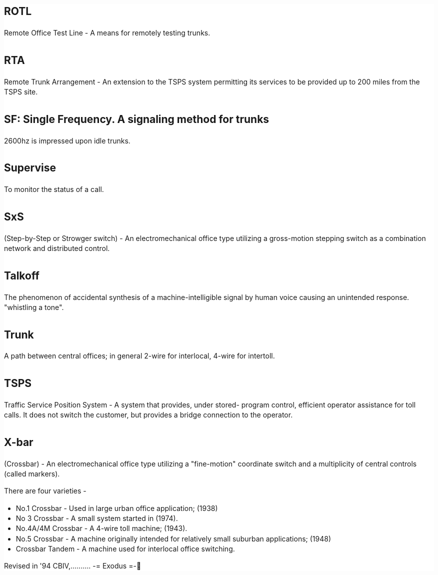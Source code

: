 ## ROTL

Remote Office Test Line - A means for remotely testing trunks.

## RTA

Remote Trunk Arrangement - An extension to the TSPS system permitting its
services to be provided up to 200 miles from the TSPS site.

## SF: Single Frequency. A signaling method for trunks

2600hz is impressed upon
idle trunks.

## Supervise

To monitor the status of a call.

## SxS

(Step-by-Step or Strowger switch) - An electromechanical office type
utilizing a gross-motion stepping switch as a combination network and
distributed control.

## Talkoff

The phenomenon of accidental synthesis of a machine-intelligible
signal by human voice causing an unintended response. "whistling a tone".

## Trunk

A path between central offices; in general 2-wire for interlocal, 4-wire
for intertoll.

## TSPS

Traffic Service Position System - A system that provides, under stored-
program control, efficient operator assistance for toll calls. It does not
switch the customer, but provides a bridge connection to the operator.

## X-bar

(Crossbar) - An electromechanical office type utilizing a "fine-motion"
coordinate switch and a multiplicity of central controls (called markers).

There are four varieties -

* No.1 Crossbar - Used in large urban office application; (1938)
* No 3 Crossbar - A small system started in (1974).
* No.4A/4M Crossbar - A 4-wire toll machine; (1943).
* No.5 Crossbar - A machine originally intended for relatively small
suburban applications; (1948)
* Crossbar Tandem - A machine used for interlocal office switching.

Revised in '94 CBIV,..........   -= Exodus =-